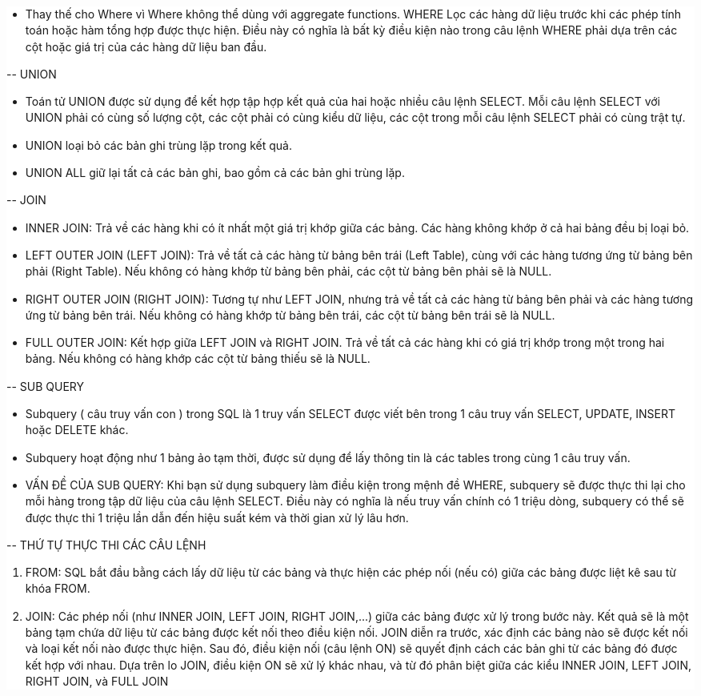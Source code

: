 - Thay thế cho Where vì Where không thể dùng với aggregate functions. WHERE Lọc các hàng dữ liệu trước khi các
  phép tính toán hoặc
  hàm tổng hợp được thực hiện. Điều này có nghĩa là bất kỳ điều kiện nào trong
  câu lệnh WHERE phải dựa trên các cột hoặc giá trị của các hàng dữ liệu ban đầu.

-- UNION

- Toán tử UNION được sử dụng để kết hợp tập hợp kết quả của hai hoặc nhiều câu lệnh SELECT. Mỗi câu lệnh SELECT
  với UNION phải có
  cùng số lượng cột, các cột phải có cùng kiểu dữ liệu, các cột trong mỗi câu lệnh SELECT phải có cùng trật tự.

- UNION loại bỏ các bản ghi trùng lặp trong kết quả.

- UNION ALL giữ lại tất cả các bản ghi, bao gồm cả các bản ghi trùng lặp.

-- JOIN

- INNER JOIN: Trả về các hàng khi có ít nhất một giá trị khớp giữa các bảng. Các hàng không khớp ở cả hai bảng đều bị loại bỏ.

- LEFT OUTER JOIN (LEFT JOIN): Trả về tất cả các hàng từ bảng bên trái (Left Table), cùng với các hàng tương ứng
  từ bảng bên phải (Right Table). Nếu không có hàng khớp từ bảng bên phải, các cột từ bảng bên phải sẽ là NULL.

- RIGHT OUTER JOIN (RIGHT JOIN): Tương tự như LEFT JOIN, nhưng trả về tất cả các hàng từ bảng bên phải và
  các hàng tương ứng từ bảng bên trái. Nếu không có hàng khớp từ bảng bên trái, các cột từ bảng bên trái sẽ là NULL.

- FULL OUTER JOIN: Kết hợp giữa LEFT JOIN và RIGHT JOIN. Trả về tất cả các hàng khi có giá trị khớp trong
  một trong hai bảng. Nếu không có hàng khớp các cột từ bảng thiếu sẽ là NULL.

-- SUB QUERY

- Subquery ( câu truy vấn con ) trong SQL là 1 truy vấn SELECT được viết bên trong 1 câu truy vấn SELECT, UPDATE, INSERT hoặc DELETE khác.

- Subquery hoạt động như 1 bảng ảo tạm thời, được sử dụng để lấy thông tin là các tables trong cùng 1 câu truy vấn.

- VẤN ĐỀ CỦA SUB QUERY: Khi bạn sử dụng subquery làm điều kiện trong mệnh đề WHERE, subquery sẽ được thực thi lại cho mỗi hàng trong tập dữ liệu của câu lệnh SELECT. Điều này có nghĩa là nếu truy vấn chính có 1 triệu dòng, subquery có thể sẽ được thực thi 1 triệu lần dẫn đến hiệu suất kém và thời gian xử lý lâu hơn.

-- THỨ TỰ THỰC THI CÁC CÂU LỆNH

1. FROM: SQL bắt đầu bằng cách lấy dữ liệu từ các bảng và thực hiện các phép nối (nếu có) giữa các bảng được liệt kê sau từ khóa FROM.

2. JOIN: Các phép nối (như INNER JOIN, LEFT JOIN, RIGHT JOIN,...) giữa các bảng được xử lý trong bước này. Kết quả sẽ là một bảng tạm chứa dữ liệu từ các bảng được kết nối theo điều kiện nối. JOIN diễn ra trước, xác định các bảng nào sẽ được kết nối và loại kết nối nào được thực hiện. Sau đó, điều kiện nối (câu lệnh ON) sẽ quyết định cách các bản ghi từ các bảng đó được kết hợp với nhau. Dựa trên lo JOIN, điều kiện ON sẽ xử lý khác nhau, và từ đó phân biệt giữa các kiểu INNER JOIN, LEFT JOIN, RIGHT JOIN, và FULL JOIN
